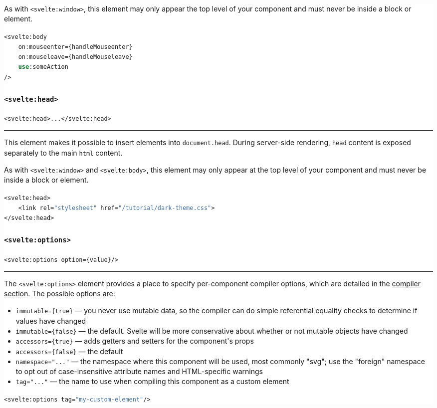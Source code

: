 As with `<svelte:window>`, this element may only appear the top level of your component and must never be inside a block or element.

```sv
<svelte:body
	on:mouseenter={handleMouseenter}
	on:mouseleave={handleMouseleave}
	use:someAction
/>
```


### `<svelte:head>`

```sv
<svelte:head>...</svelte:head>
```

---

This element makes it possible to insert elements into `document.head`. During server-side rendering, `head` content is exposed separately to the main `html` content.

As with `<svelte:window>` and `<svelte:body>`, this element may only appear at the top level of your component and must never be inside a block or element.

```sv
<svelte:head>
	<link rel="stylesheet" href="/tutorial/dark-theme.css">
</svelte:head>
```


### `<svelte:options>`

```sv
<svelte:options option={value}/>
```

---

The `<svelte:options>` element provides a place to specify per-component compiler options, which are detailed in the [compiler section](/docs#compile-time-svelte-compile). The possible options are:

* `immutable={true}` — you never use mutable data, so the compiler can do simple referential equality checks to determine if values have changed
* `immutable={false}` — the default. Svelte will be more conservative about whether or not mutable objects have changed
* `accessors={true}` — adds getters and setters for the component's props
* `accessors={false}` — the default
* `namespace="..."` — the namespace where this component will be used, most commonly "svg"; use the "foreign" namespace to opt out of case-insensitive attribute names and HTML-specific warnings
* `tag="..."` — the name to use when compiling this component as a custom element

```sv
<svelte:options tag="my-custom-element"/>
```
